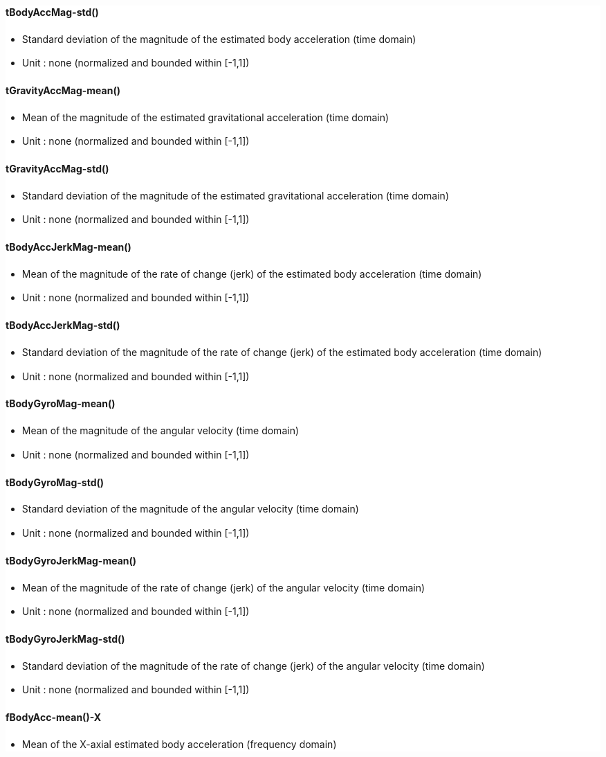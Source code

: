 #### tBodyAccMag-std() 

 -  Standard deviation of the magnitude of the estimated body acceleration (time domain) 

 -  Unit : none (normalized and bounded within [-1,1])

#### tGravityAccMag-mean() 

 -  Mean of the magnitude of the estimated gravitational acceleration (time domain) 

 -  Unit : none (normalized and bounded within [-1,1])

#### tGravityAccMag-std() 

 -  Standard deviation of the magnitude of the estimated gravitational acceleration (time domain) 

 -  Unit : none (normalized and bounded within [-1,1])

#### tBodyAccJerkMag-mean() 

 -  Mean of the magnitude of the rate of change (jerk) of the estimated body acceleration (time domain) 

 -  Unit : none (normalized and bounded within [-1,1])

#### tBodyAccJerkMag-std() 

 -  Standard deviation of the magnitude of the rate of change (jerk) of the estimated body acceleration (time domain) 

 -  Unit : none (normalized and bounded within [-1,1])

#### tBodyGyroMag-mean() 

 -  Mean of the magnitude of the angular velocity (time domain) 

 -  Unit : none (normalized and bounded within [-1,1])

#### tBodyGyroMag-std() 

 -  Standard deviation of the magnitude of the angular velocity (time domain) 

 -  Unit : none (normalized and bounded within [-1,1])

#### tBodyGyroJerkMag-mean() 

 -  Mean of the magnitude of the rate of change (jerk) of the angular velocity (time domain) 

 -  Unit : none (normalized and bounded within [-1,1])

#### tBodyGyroJerkMag-std() 

 -  Standard deviation of the magnitude of the rate of change (jerk) of the angular velocity (time domain) 

 -  Unit : none (normalized and bounded within [-1,1])

#### fBodyAcc-mean()-X 

 -  Mean of the X-axial estimated body acceleration (frequency domain) 
